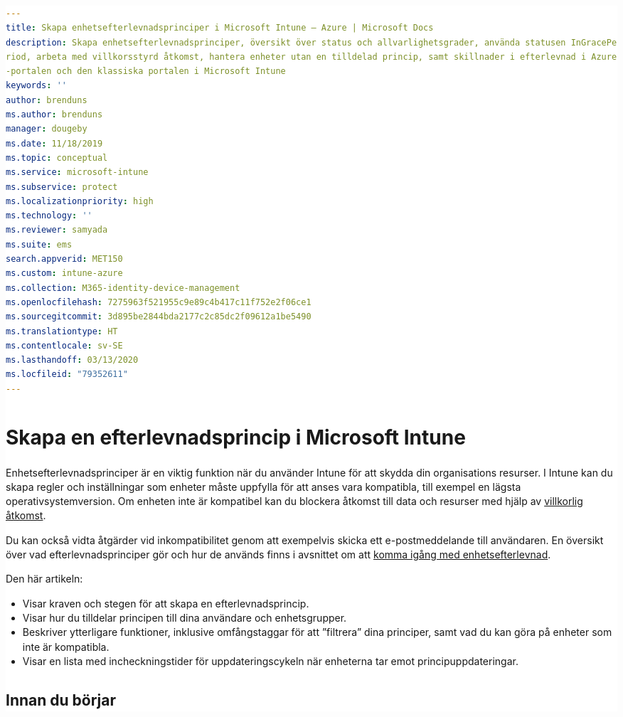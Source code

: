 ```yaml
---
title: Skapa enhetsefterlevnadsprinciper i Microsoft Intune – Azure | Microsoft Docs
description: Skapa enhetsefterlevnadsprinciper, översikt över status och allvarlighetsgrader, använda statusen InGracePeriod, arbeta med villkorsstyrd åtkomst, hantera enheter utan en tilldelad princip, samt skillnader i efterlevnad i Azure-portalen och den klassiska portalen i Microsoft Intune
keywords: ''
author: brenduns
ms.author: brenduns
manager: dougeby
ms.date: 11/18/2019
ms.topic: conceptual
ms.service: microsoft-intune
ms.subservice: protect
ms.localizationpriority: high
ms.technology: ''
ms.reviewer: samyada
ms.suite: ems
search.appverid: MET150
ms.custom: intune-azure
ms.collection: M365-identity-device-management
ms.openlocfilehash: 7275963f521955c9e89c4b417c11f752e2f06ce1
ms.sourcegitcommit: 3d895be2844bda2177c2c85dc2f09612a1be5490
ms.translationtype: HT
ms.contentlocale: sv-SE
ms.lasthandoff: 03/13/2020
ms.locfileid: "79352611"
---
```

# <a name="create-a-compliance-policy-in-microsoft-intune"></a>Skapa en efterlevnadsprincip i Microsoft Intune

Enhetsefterlevnadsprinciper är en viktig funktion när du använder Intune för att skydda din organisations resurser. I Intune kan du skapa regler och inställningar som enheter måste uppfylla för att anses vara kompatibla, till exempel en lägsta operativsystemversion. Om enheten inte är kompatibel kan du blockera åtkomst till data och resurser med hjälp av [villkorlig åtkomst](conditional-access.md).

Du kan också vidta åtgärder vid inkompatibilitet genom att exempelvis skicka ett e-postmeddelande till användaren. En översikt över vad efterlevnadsprinciper gör och hur de används finns i avsnittet om att [komma igång med enhetsefterlevnad](device-compliance-get-started.md).

Den här artikeln:

- Visar kraven och stegen för att skapa en efterlevnadsprincip.
- Visar hur du tilldelar principen till dina användare och enhetsgrupper.
- Beskriver ytterligare funktioner, inklusive omfångstaggar för att ”filtrera” dina principer, samt vad du kan göra på enheter som inte är kompatibla.
- Visar en lista med incheckningstider för uppdateringscykeln när enheterna tar emot principuppdateringar.

## <a name="before-you-begin"></a>Innan du börjar

